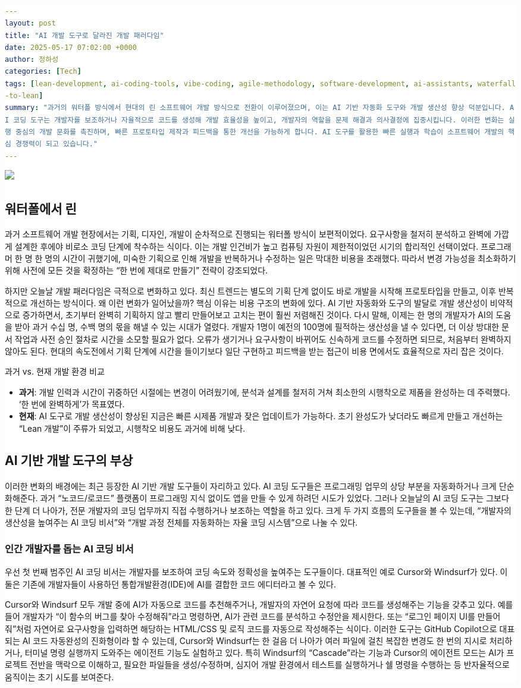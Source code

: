 ```yaml
---
layout: post
title: "AI 개발 도구로 달라진 개발 패러다임"
date: 2025-05-17 07:02:00 +0000
author: 정하성
categories: [Tech]
tags: [lean-development, ai-coding-tools, vibe-coding, agile-methodology, software-development, ai-assistants, waterfall-to-lean]
summary: "과거의 워터폴 방식에서 현대의 린 소프트웨어 개발 방식으로 전환이 이루어졌으며, 이는 AI 기반 자동화 도구와 개발 생산성 향상 덕분입니다. AI 코딩 도구는 개발자를 보조하거나 자율적으로 코드를 생성해 개발 효율성을 높이고, 개발자의 역할을 문제 해결과 의사결정에 집중시킵니다. 이러한 변화는 실행 중심의 개발 문화를 촉진하며, 빠른 프로토타입 제작과 피드백을 통한 개선을 가능하게 합니다. AI 도구를 활용한 빠른 실행과 학습이 소프트웨어 개발의 핵심 경쟁력이 되고 있습니다."
---
```


![](https://haseong.github.io/assets/images/posts/1f64f32e7b608095b2a6ed74bffa4e39.jpg)

## 워터폴에서 린

과거 소프트웨어 개발 현장에서는 기획, 디자인, 개발이 순차적으로 진행되는 워터폴 방식이 보편적이었다. 요구사항을 철저히 분석하고 완벽에 가깝게 설계한 후에야 비로소 코딩 단계에 착수하는 식이다. 이는 개발 인건비가 높고 컴퓨팅 자원이 제한적이었던 시기의 합리적인 선택이었다. 프로그래머 한 명 한 명의 시간이 귀했기에, 미숙한 기획으로 인해 개발을 반복하거나 수정하는 일은 막대한 비용을 초래했다. 따라서 변경 가능성을 최소화하기 위해 사전에 모든 것을 확정하는 “한 번에 제대로 만들기” 전략이 강조되었다.

하지만 오늘날 개발 패러다임은 극적으로 변화하고 있다. 최신 트렌드는 별도의 기획 단계 없이도 바로 개발을 시작해 프로토타입을 만들고, 이후 반복적으로 개선하는 방식이다. 왜 이런 변화가 일어났을까? 핵심 이유는 비용 구조의 변화에 있다. AI 기반 자동화와 도구의 발달로 개발 생산성이 비약적으로 증가하면서, 초기부터 완벽히 기획하지 않고 빨리 만들어보고 고치는 편이 훨씬 저렴해진 것이다. 다시 말해, 이제는 한 명의 개발자가 AI의 도움을 받아 과거 수십 명, 수백 명의 몫을 해낼 수 있는 시대가 열렸다. 개발자 1명이 예전의 100명에 필적하는 생산성을 낼 수 있다면, 더 이상 방대한 문서 작업과 사전 승인 절차로 시간을 소모할 필요가 없다. 오류가 생기거나 요구사항이 바뀌어도 신속하게 코드를 수정하면 되므로, 처음부터 완벽하지 않아도 된다. 현대의 속도전에서 기획 단계에 시간을 들이기보다 일단 구현하고 피드백을 받는 접근이 비용 면에서도 효율적으로 자리 잡은 것이다.

과거 vs. 현재 개발 환경 비교

- **과거**: 개발 인력과 시간이 귀중하던 시절에는 변경이 어려웠기에, 분석과 설계를 철저히 거쳐 최소한의 시행착오로 제품을 완성하는 데 주력했다. ‘한 번에 완벽하게’가 목표였다.
- **현재**: AI 도구로 개발 생산성이 향상된 지금은 빠른 시제품 개발과 잦은 업데이트가 가능하다. 초기 완성도가 낮더라도 빠르게 만들고 개선하는 “Lean 개발”이 주류가 되었고, 시행착오 비용도 과거에 비해 낮다.


## AI 기반 개발 도구의 부상

이러한 변화의 배경에는 최근 등장한 AI 기반 개발 도구들이 자리하고 있다. AI 코딩 도구들은 프로그래밍 업무의 상당 부분을 자동화하거나 크게 단순화해준다. 과거 “노코드/로코드” 플랫폼이 프로그래밍 지식 없이도 앱을 만들 수 있게 하려던 시도가 있었다. 그러나 오늘날의 AI 코딩 도구는 그보다 한 단계 더 나아가, 전문 개발자의 코딩 업무까지 직접 수행하거나 보조하는 역할을 하고 있다. 크게 두 가지 흐름의 도구들을 볼 수 있는데, “개발자의 생산성을 높여주는 AI 코딩 비서”와 “개발 과정 전체를 자동화하는 자율 코딩 시스템”으로 나눌 수 있다.

### 인간 개발자를 돕는 AI 코딩 비서

우선 첫 번째 범주인 AI 코딩 비서는 개발자를 보조하여 코딩 속도와 정확성을 높여주는 도구들이다. 대표적인 예로 Cursor와 Windsurf가 있다. 이 둘은 기존에 개발자들이 사용하던 통합개발환경(IDE)에 AI를 결합한 코드 에디터라고 볼 수 있다.

Cursor와 Windsurf 모두 개발 중에 AI가 자동으로 코드를 추천해주거나, 개발자의 자연어 요청에 따라 코드를 생성해주는 기능을 갖추고 있다. 예를 들어 개발자가 “이 함수의 버그를 찾아 수정해줘”라고 명령하면, AI가 관련 코드를 분석하고 수정안을 제시한다. 또는 “로그인 페이지 UI를 만들어줘”처럼 자연어로 요구사항을 입력하면 해당하는 HTML/CSS 및 로직 코드를 자동으로 작성해주는 식이다. 이러한 도구는 GitHub Copilot으로 대표되는 AI 코드 자동완성의 진화형이라 할 수 있는데, Cursor와 Windsurf는 한 걸음 더 나아가 여러 파일에 걸친 복잡한 변경도 한 번의 지시로 처리하거나, 터미널 명령 실행까지 도와주는 에이전트 기능도 실험하고 있다. 특히 Windsurf의 “Cascade”라는 기능과 Cursor의 에이전트 모드는 AI가 프로젝트 전반을 맥락으로 이해하고, 필요한 파일들을 생성/수정하며, 심지어 개발 환경에서 테스트를 실행하거나 쉘 명령을 수행하는 등 반자율적으로 움직이는 초기 시도를 보여준다.
